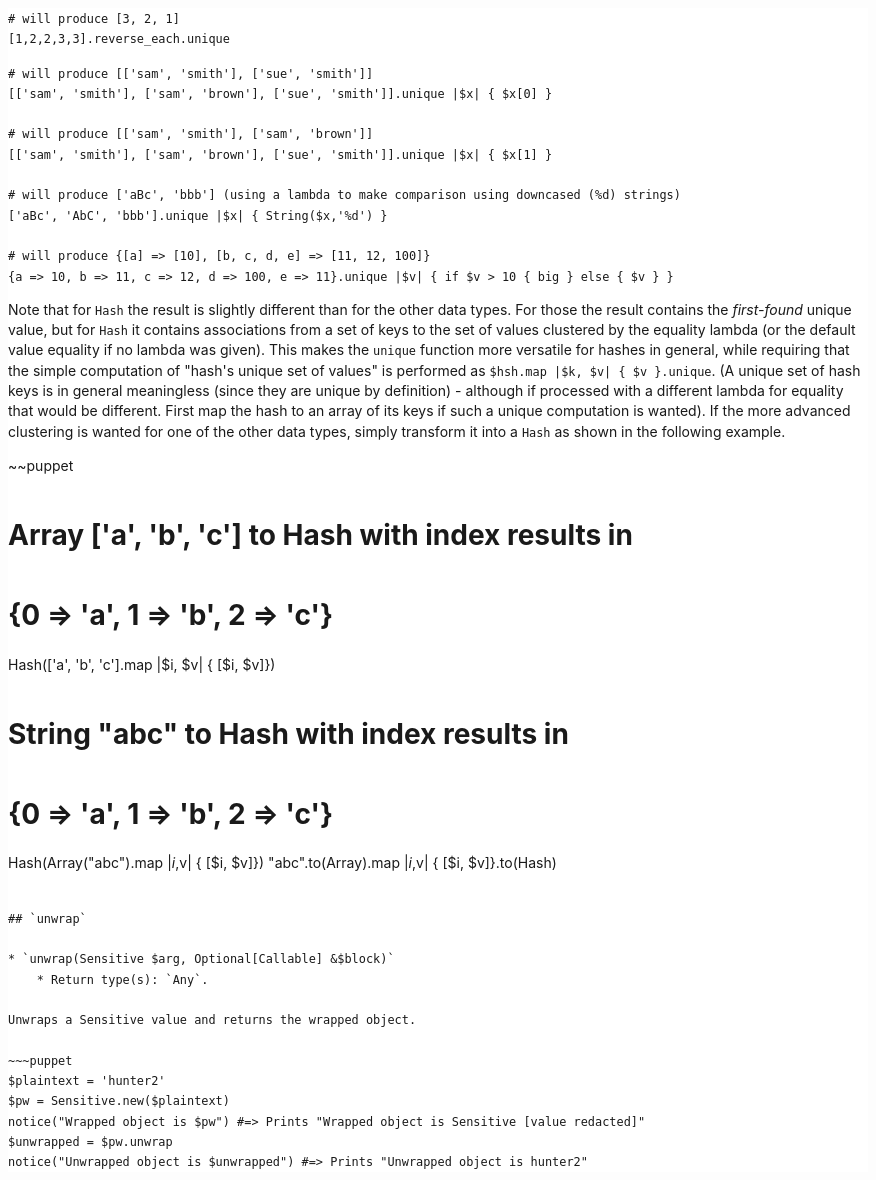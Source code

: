 ~~~
# will produce [3, 2, 1]
[1,2,2,3,3].reverse_each.unique
~~~

~~~puppet
# will produce [['sam', 'smith'], ['sue', 'smith']]
[['sam', 'smith'], ['sam', 'brown'], ['sue', 'smith']].unique |$x| { $x[0] }

# will produce [['sam', 'smith'], ['sam', 'brown']]
[['sam', 'smith'], ['sam', 'brown'], ['sue', 'smith']].unique |$x| { $x[1] }

# will produce ['aBc', 'bbb'] (using a lambda to make comparison using downcased (%d) strings)
['aBc', 'AbC', 'bbb'].unique |$x| { String($x,'%d') }

# will produce {[a] => [10], [b, c, d, e] => [11, 12, 100]}
{a => 10, b => 11, c => 12, d => 100, e => 11}.unique |$v| { if $v > 10 { big } else { $v } } 
~~~

Note that for `Hash` the result is slightly different than for the other data types. For those the result contains the
*first-found* unique value, but for `Hash` it contains associations from a set of keys to the set of values clustered by the
equality lambda (or the default value equality if no lambda was given). This makes the `unique` function more versatile for hashes
in general, while requiring that the simple computation of "hash's unique set of values" is performed as `$hsh.map |$k, $v| { $v }.unique`.
(A unique set of hash keys is in general meaningless (since they are unique by definition) - although if processed with a different
lambda for equality that would be different. First map the hash to an array of its keys if such a unique computation is wanted). 
If the more advanced clustering is wanted for one of the other data types, simply transform it into a `Hash` as shown in the
following example.

~~puppet
# Array ['a', 'b', 'c'] to Hash with index results in
# {0 => 'a', 1 => 'b', 2 => 'c'}
Hash(['a', 'b', 'c'].map |$i, $v| { [$i, $v]})

# String "abc" to Hash with index results in
# {0 => 'a', 1 => 'b', 2 => 'c'}
Hash(Array("abc").map |$i,$v| { [$i, $v]})
"abc".to(Array).map |$i,$v| { [$i, $v]}.to(Hash)
~~~

## `unwrap`

* `unwrap(Sensitive $arg, Optional[Callable] &$block)`
    * Return type(s): `Any`. 

Unwraps a Sensitive value and returns the wrapped object.

~~~puppet
$plaintext = 'hunter2'
$pw = Sensitive.new($plaintext)
notice("Wrapped object is $pw") #=> Prints "Wrapped object is Sensitive [value redacted]"
$unwrapped = $pw.unwrap
notice("Unwrapped object is $unwrapped") #=> Prints "Unwrapped object is hunter2"
~~~
